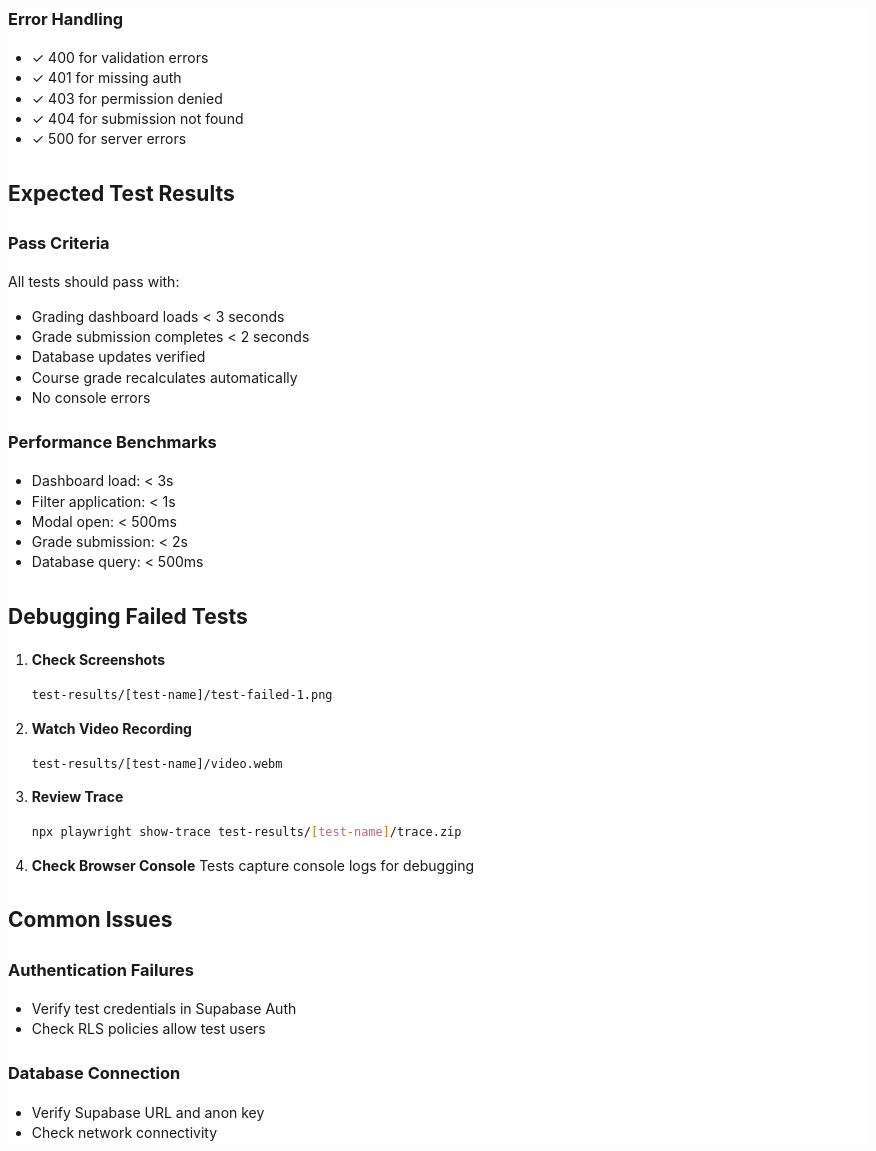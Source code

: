 ### Error Handling
- ✓ 400 for validation errors
- ✓ 401 for missing auth
- ✓ 403 for permission denied
- ✓ 404 for submission not found
- ✓ 500 for server errors

## Expected Test Results

### Pass Criteria
All tests should pass with:
- Grading dashboard loads < 3 seconds
- Grade submission completes < 2 seconds
- Database updates verified
- Course grade recalculates automatically
- No console errors

### Performance Benchmarks
- Dashboard load: < 3s
- Filter application: < 1s
- Modal open: < 500ms
- Grade submission: < 2s
- Database query: < 500ms

## Debugging Failed Tests

1. **Check Screenshots**
   ```
   test-results/[test-name]/test-failed-1.png
   ```

2. **Watch Video Recording**
   ```
   test-results/[test-name]/video.webm
   ```

3. **Review Trace**
   ```bash
   npx playwright show-trace test-results/[test-name]/trace.zip
   ```

4. **Check Browser Console**
   Tests capture console logs for debugging

## Common Issues

### Authentication Failures
- Verify test credentials in Supabase Auth
- Check RLS policies allow test users

### Database Connection
- Verify Supabase URL and anon key
- Check network connectivity
